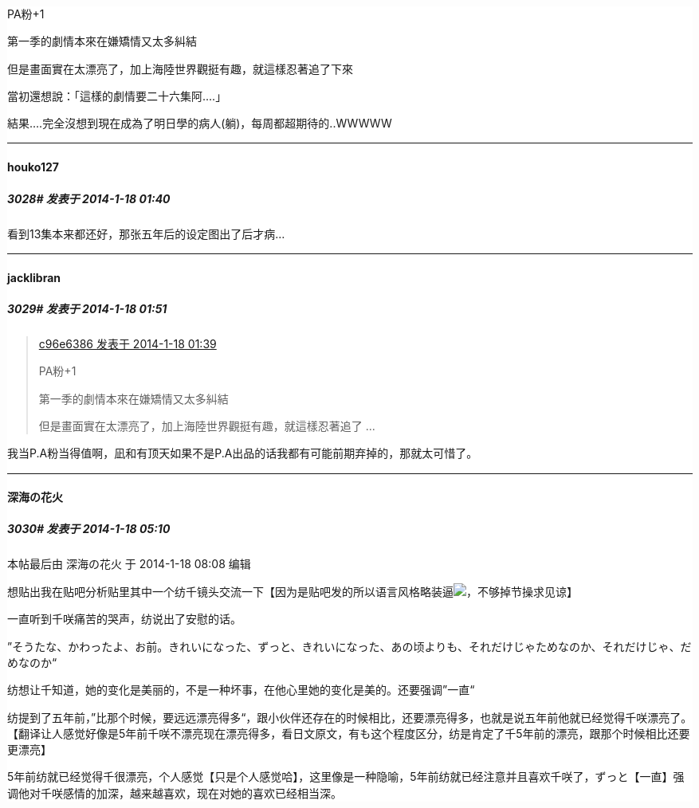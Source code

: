 
PA粉+1

第一季的劇情本來在嫌矯情又太多糾結

但是畫面實在太漂亮了，加上海陸世界觀挺有趣，就這樣忍著追了下來

當初還想說：「這樣的劇情要二十六集阿....」


結果....完全沒想到現在成為了明日學的病人(躺)，每周都超期待的..WWWWW


-----

####  houko127  
##### 3028#       发表于 2014-1-18 01:40


看到13集本来都还好，那张五年后的设定图出了后才病…


-----

####  jacklibran  
##### 3029#       发表于 2014-1-18 01:51


<blockquote><a href="httphttps://bbs.saraba1st.com/2b/forum.php?mod=redirect&amp;goto=findpost&amp;pid=24243616&amp;ptid=927657" target="_blank">c96e6386 发表于 2014-1-18 01:39</a>

PA粉+1

第一季的劇情本來在嫌矯情又太多糾結

但是畫面實在太漂亮了，加上海陸世界觀挺有趣，就這樣忍著追了 ...</blockquote>
我当P.A粉当得值啊，凪和有顶天如果不是P.A出品的话我都有可能前期弃掉的，那就太可惜了。


-----

####  深海の花火  
##### 3030#       发表于 2014-1-18 05:10


 本帖最后由 深海の花火 于 2014-1-18 08:08 编辑 

想贴出我在贴吧分析贴里其中一个纺千镜头交流一下【因为是贴吧发的所以语言风格略装逼<img src="https://static.saraba1st.com/image/smiley/face/91.gif" referrerpolicy="no-referrer">，不够掉节操求见谅】


一直听到千咲痛苦的哭声，纺说出了安慰的话。


”そうたな、かわったよ、お前。きれいになった、ずっと、きれいになった、あの顷よりも、それだけじゃためなのか、それだけじゃ、だめなのか“


纺想让千知道，她的变化是美丽的，不是一种坏事，在他心里她的变化是美的。还要强调”一直“


纺提到了五年前，”比那个时候，要远远漂亮得多“，跟小伙伴还存在的时候相比，还要漂亮得多，也就是说五年前他就已经觉得千咲漂亮了。【翻译让人感觉好像是5年前千咲不漂亮现在漂亮得多，看日文原文，有も这个程度区分，纺是肯定了千5年前的漂亮，跟那个时候相比还要更漂亮】


5年前纺就已经觉得千很漂亮，个人感觉【只是个人感觉哈】，这里像是一种隐喻，5年前纺就已经注意并且喜欢千咲了，ずっと【一直】强调他对千咲感情的加深，越来越喜欢，现在对她的喜欢已经相当深。
